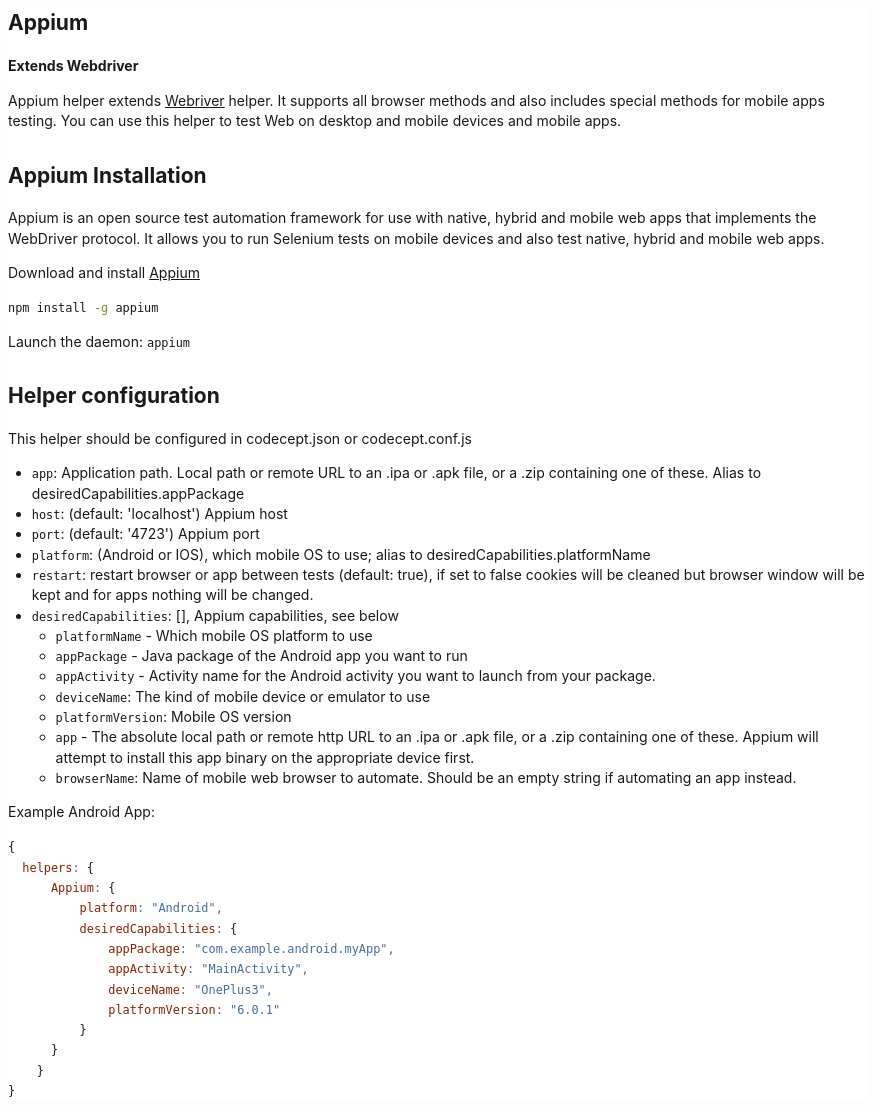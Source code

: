 

## Appium

**Extends Webdriver**

Appium helper extends [Webriver][1] helper.
 It supports all browser methods and also includes special methods for mobile apps testing.
 You can use this helper to test Web on desktop and mobile devices and mobile apps.

## Appium Installation

Appium is an open source test automation framework for use with native, hybrid and mobile web apps that implements the WebDriver protocol.
It allows you to run Selenium tests on mobile devices and also test native, hybrid and mobile web apps.

Download and install [Appium][2]

```sh
npm install -g appium
```

Launch the daemon: `appium`

## Helper configuration

This helper should be configured in codecept.json or codecept.conf.js

-   `app`: Application path. Local path or remote URL to an .ipa or .apk file, or a .zip containing one of these. Alias to desiredCapabilities.appPackage
-   `host`: (default: 'localhost') Appium host
-   `port`: (default: '4723') Appium port
-   `platform`: (Android or IOS), which mobile OS to use; alias to desiredCapabilities.platformName
-   `restart`: restart browser or app between tests (default: true), if set to false cookies will be cleaned but browser window will be kept and for apps nothing will be changed.
-   `desiredCapabilities`: \[], Appium capabilities, see below
    -   `platformName` - Which mobile OS platform to use
    -   `appPackage` - Java package of the Android app you want to run
    -   `appActivity` - Activity name for the Android activity you want to launch from your package.
    -   `deviceName`: The kind of mobile device or emulator to use
    -   `platformVersion`: Mobile OS version
    -   `app` - The absolute local path or remote http URL to an .ipa or .apk file, or a .zip containing one of these. Appium will attempt to install this app binary on the appropriate device first.
    -   `browserName`: Name of mobile web browser to automate. Should be an empty string if automating an app instead.

Example Android App:

```js
{
  helpers: {
      Appium: {
          platform: "Android",
          desiredCapabilities: {
              appPackage: "com.example.android.myApp",
              appActivity: "MainActivity",
              deviceName: "OnePlus3",
              platformVersion: "6.0.1"
          }
      }
    }
}
```


[1]: http://codecept.io/helpers/WebDriver/
[2]: http://appium.io/
[3]: https://github.com/appium/appium/blob/master/docs/en/writing-running-appium/caps.md
[4]: https://developer.mozilla.org/docs/Web/JavaScript/Reference/Global_Objects/Promise
[5]: https://developer.mozilla.org/docs/Web/JavaScript/Reference/Global_Objects/String
[6]: https://developer.mozilla.org/docs/Web/JavaScript/Reference/Global_Objects/Array
[7]: http://webdriver.io/api/mobile/setNetworkConnection.html
[8]: https://developer.mozilla.org/docs/Web/JavaScript/Reference/Global_Objects/Object
[9]: https://developer.android.com/reference/android/view/KeyEvent.html
[10]: https://developer.mozilla.org/docs/Web/JavaScript/Reference/Global_Objects/Number
[11]: http://webdriver.io/api/mobile/touchAction.html
[12]: http://webdriver.io/api/mobile/swipe.html
[13]: http://webdriver.io/api/mobile/rotate.html
[14]: http://webdriver.io/api/mobile/setImmediateValue.html
[15]: https://developer.mozilla.org/en-US/docs/Web/API/Element/scrollIntoView
[16]: https://webdriver.io/docs/api.html
[17]: https://developer.mozilla.org/docs/Web/JavaScript/Reference/Statements/function
[18]: https://webdriver.io/docs/timeouts.html
[19]: https://developer.mozilla.org/docs/Web/JavaScript/Reference/Global_Objects/undefined
[20]: #fillfield